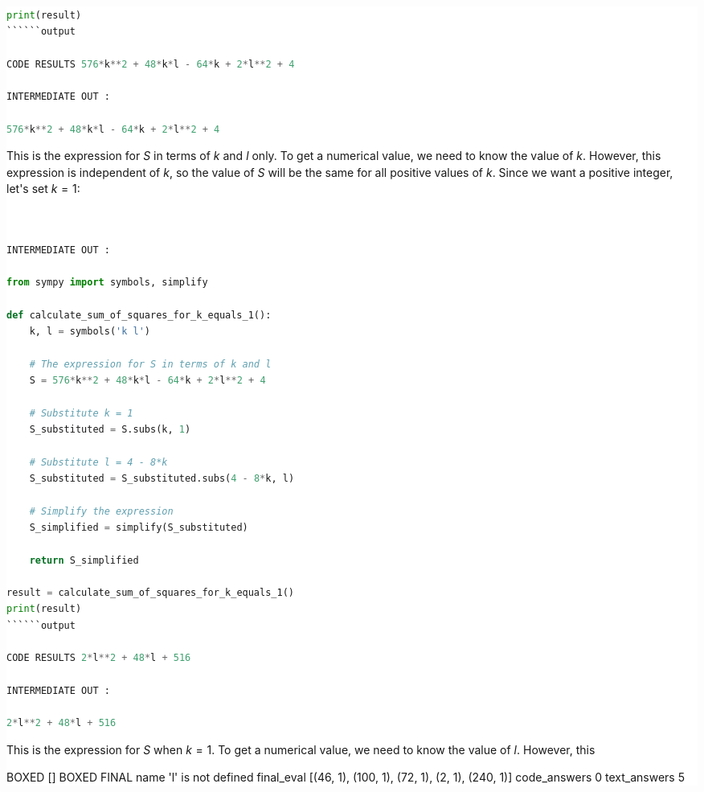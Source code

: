 ```python
print(result)
``````output

CODE RESULTS 576*k**2 + 48*k*l - 64*k + 2*l**2 + 4

INTERMEDIATE OUT :

576*k**2 + 48*k*l - 64*k + 2*l**2 + 4
```
This is the expression for $S$ in terms of $k$ and $l$ only. To get a numerical value, we need to know the value of $k$. However, this expression is independent of $k$, so the value of $S$ will be the same for all positive values of $k$. Since we want a positive integer, let's set $k = 1$:

```python


INTERMEDIATE OUT :

from sympy import symbols, simplify

def calculate_sum_of_squares_for_k_equals_1():
    k, l = symbols('k l')

    # The expression for S in terms of k and l
    S = 576*k**2 + 48*k*l - 64*k + 2*l**2 + 4

    # Substitute k = 1
    S_substituted = S.subs(k, 1)

    # Substitute l = 4 - 8*k
    S_substituted = S_substituted.subs(4 - 8*k, l)

    # Simplify the expression
    S_simplified = simplify(S_substituted)

    return S_simplified

result = calculate_sum_of_squares_for_k_equals_1()
print(result)
``````output

CODE RESULTS 2*l**2 + 48*l + 516

INTERMEDIATE OUT :

2*l**2 + 48*l + 516
```
This is the expression for $S$ when $k = 1$. To get a numerical value, we need to know the value of $l$. However, this

BOXED []
BOXED FINAL 
name 'l' is not defined final_eval
[(46, 1), (100, 1), (72, 1), (2, 1), (240, 1)]
code_answers 0 text_answers 5

